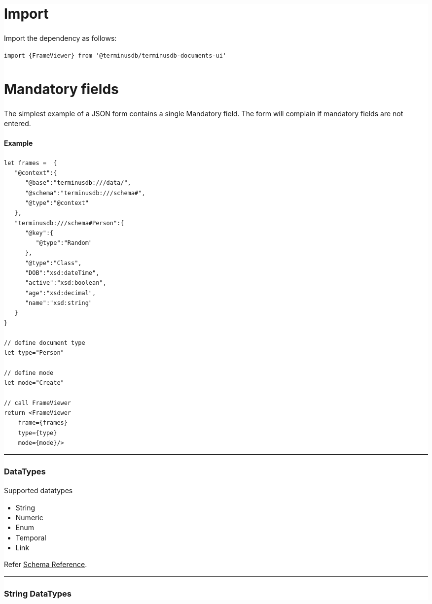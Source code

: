 # Import 

Import the dependency as follows:

``` import {FrameViewer} from '@terminusdb/terminusdb-documents-ui' ```


# Mandatory fields

The simplest example of a JSON form contains a single Mandatory field. The form will complain if mandatory fields are not entered.

#### Example

```
let frames =  {
   "@context":{
      "@base":"terminusdb:///data/",
      "@schema":"terminusdb:///schema#",
      "@type":"@context"
   },
   "terminusdb:///schema#Person":{
      "@key":{
         "@type":"Random"
      },
      "@type":"Class",
      "DOB":"xsd:dateTime",
      "active":"xsd:boolean",
      "age":"xsd:decimal",
      "name":"xsd:string"
   }
}

// define document type
let type="Person"

// define mode
let mode="Create"

// call FrameViewer
return <FrameViewer
    frame={frames}
    type={type}
    mode={mode}/>

```

---

### DataTypes

Supported datatypes

- String
- Numeric
- Enum
- Temporal
- Link

Refer [Schema Reference](https://terminusdb.com/docs/index/terminusx-db/reference-guides/schema).

---

### String DataTypes

```